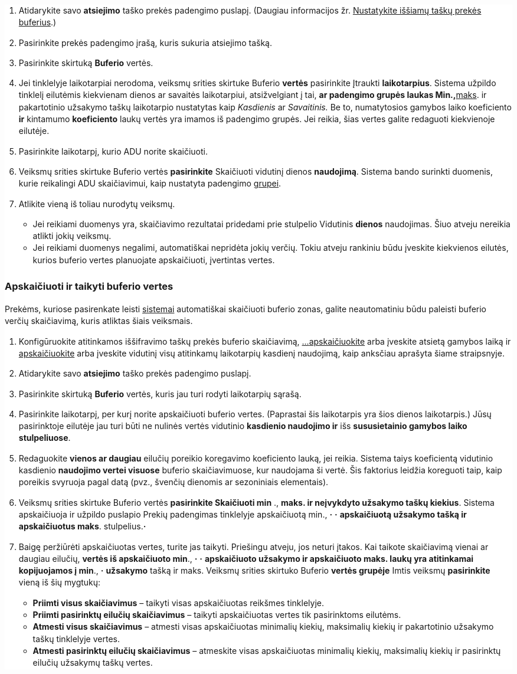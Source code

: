1. Atidarykite savo **atsiejimo** taško prekės padengimo puslapį. (Daugiau informacijos žr. [Nustatykite iššiamų taškų prekės buferius](#set-up-buffers).)
1. Pasirinkite prekės padengimo įrašą, kuris sukuria atsiejimo tašką.
1. Pasirinkite skirtuką **Buferio** vertės.
1. Jei tinklelyje laikotarpiai nerodoma, veiksmų srities skirtuke Buferio **vertės** pasirinkite Įtraukti **laikotarpius**. Sistema užpildo tinklelį eilutėmis kiekvienam dienos ar savaitės laikotarpiui, atsižvelgiant į tai, **ar padengimo grupės laukas Min.,**[maks](ddmrp-inventory-positioning.md). ir pakartotinio užsakymo taškų laikotarpio nustatytas kaip *Kasdienis* ar *Savaitinis.* Be to, numatytosios gamybos laiko koeficiento **ir** kintamumo **koeficiento** laukų vertės yra imamos iš padengimo grupės. Jei reikia, šias vertes galite redaguoti kiekvienoje eilutėje.
1. Pasirinkite laikotarpį, kurio ADU norite skaičiuoti.
1. Veiksmų srities skirtuke Buferio vertės **pasirinkite** Skaičiuoti vidutinį dienos **naudojimą**. Sistema bando surinkti duomenis, kurie reikalingi ADU skaičiavimui, kaip nustatyta padengimo [grupei](ddmrp-inventory-positioning.md).
1. Atlikite vieną iš toliau nurodytų veiksmų.

    - Jei reikiami duomenys yra, skaičiavimo rezultatai pridedami prie stulpelio Vidutinis **dienos** naudojimas. Šiuo atveju nereikia atlikti jokių veiksmų.
    - Jei reikiami duomenys negalimi, automatiškai nepridėta jokių verčių. Tokiu atveju rankiniu būdu įveskite kiekvienos eilutės, kurios buferio vertes planuojate apskaičiuoti, įvertintas vertes.

### <a name="calculate-and-apply-buffer-values"></a>Apskaičiuoti ir taikyti buferio vertes

Prekėms, kuriose pasirenkate leisti [sistemai](#set-up-buffers) automatiškai skaičiuoti buferio zonas, galite neautomatiniu būdu paleisti buferio verčių skaičiavimą, kuris atliktas šiais veiksmais.

1. Konfigūruokite atitinkamos iššifravimo taškų prekės buferio skaičiavimą, [...](#set-up-buffers)[apskaičiuokite](#calc-lead-time) arba įveskite atsietą gamybos laiką ir [apskaičiuokite](#calc-adu) arba įveskite vidutinį visų atitinkamų laikotarpių kasdienį naudojimą, kaip anksčiau aprašyta šiame straipsnyje.
1. Atidarykite savo **atsiejimo** taško prekės padengimo puslapį.
1. Pasirinkite skirtuką **Buferio** vertės, kuris jau turi rodyti laikotarpių sąrašą.
1. Pasirinkite laikotarpį, per kurį norite apskaičiuoti buferio vertes. (Paprastai šis laikotarpis yra šios dienos laikotarpis.) Jūsų pasirinktoje eilutėje jau turi būti ne nulinės vertės vidutinio **kasdienio naudojimo ir** išs **sususietainio gamybos laiko stulpeliuose**.
1. Redaguokite **vienos ar daugiau** eilučių poreikio koregavimo koeficiento lauką, jei reikia. Sistema taiys koeficientą vidutinio kasdienio **naudojimo vertei visuose** buferio skaičiavimuose, kur naudojama ši vertė. Šis faktorius leidžia koreguoti taip, kaip poreikis svyruoja pagal datą (pvz., švenčių dienomis ar sezoniniais elementais).
1. Veiksmų srities skirtuke Buferio vertės **pasirinkite Skaičiuoti min** ., **maks. ir neįvykdyto užsakymo taškų kiekius**. Sistema apskaičiuoja ir užpildo puslapio Prekių padengimas tinklelyje apskaičiuotą min., **·** **·** **apskaičiuotą užsakymo tašką ir apskaičiuotus maks**. stulpelius.**·**
1. Baigę peržiūrėti apskaičiuotas vertes, turite jas taikyti. Priešingu atveju, jos neturi įtakos. Kai taikote skaičiavimą vienai ar daugiau eilučių, **vertės iš apskaičiuoto min**., **·** **·** **apskaičiuoto užsakymo ir apskaičiuoto maks. laukų yra atitinkamai kopijuojamos į min**., **·** **užsakymo** tašką ir maks. Veiksmų srities skirtuko Buferio **vertės grupėje** Imtis veiksmų **pasirinkite** vieną iš šių mygtukų:

    - **Priimti visus skaičiavimus** – taikyti visas apskaičiuotas reikšmes tinklelyje.
    - **Priimti pasirinktų eilučių skaičiavimus** – taikyti apskaičiuotas vertes tik pasirinktoms eilutėms.
    - **Atmesti visus skaičiavimus** – atmesti visas apskaičiuotas minimalių kiekių, maksimalių kiekių ir pakartotinio užsakymo taškų tinklelyje vertes.
    - **Atmesti pasirinktų eilučių skaičiavimus** – atmeskite visas apskaičiuotas minimalių kiekių, maksimalių kiekių ir pasirinktų eilučių užsakymų taškų vertes.
